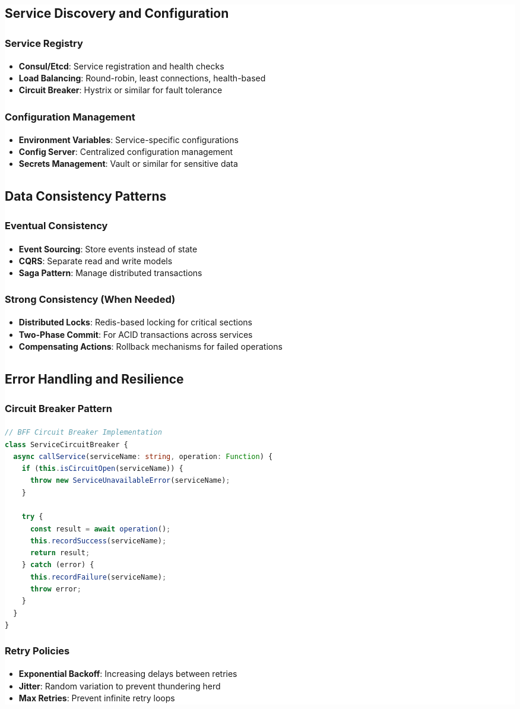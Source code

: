 ## Service Discovery and Configuration

### Service Registry
- **Consul/Etcd**: Service registration and health checks
- **Load Balancing**: Round-robin, least connections, health-based
- **Circuit Breaker**: Hystrix or similar for fault tolerance

### Configuration Management
- **Environment Variables**: Service-specific configurations
- **Config Server**: Centralized configuration management
- **Secrets Management**: Vault or similar for sensitive data

## Data Consistency Patterns

### Eventual Consistency
- **Event Sourcing**: Store events instead of state
- **CQRS**: Separate read and write models
- **Saga Pattern**: Manage distributed transactions

### Strong Consistency (When Needed)
- **Distributed Locks**: Redis-based locking for critical sections
- **Two-Phase Commit**: For ACID transactions across services
- **Compensating Actions**: Rollback mechanisms for failed operations

## Error Handling and Resilience

### Circuit Breaker Pattern
```typescript
// BFF Circuit Breaker Implementation
class ServiceCircuitBreaker {
  async callService(serviceName: string, operation: Function) {
    if (this.isCircuitOpen(serviceName)) {
      throw new ServiceUnavailableError(serviceName);
    }
    
    try {
      const result = await operation();
      this.recordSuccess(serviceName);
      return result;
    } catch (error) {
      this.recordFailure(serviceName);
      throw error;
    }
  }
}
```

### Retry Policies
- **Exponential Backoff**: Increasing delays between retries
- **Jitter**: Random variation to prevent thundering herd
- **Max Retries**: Prevent infinite retry loops
